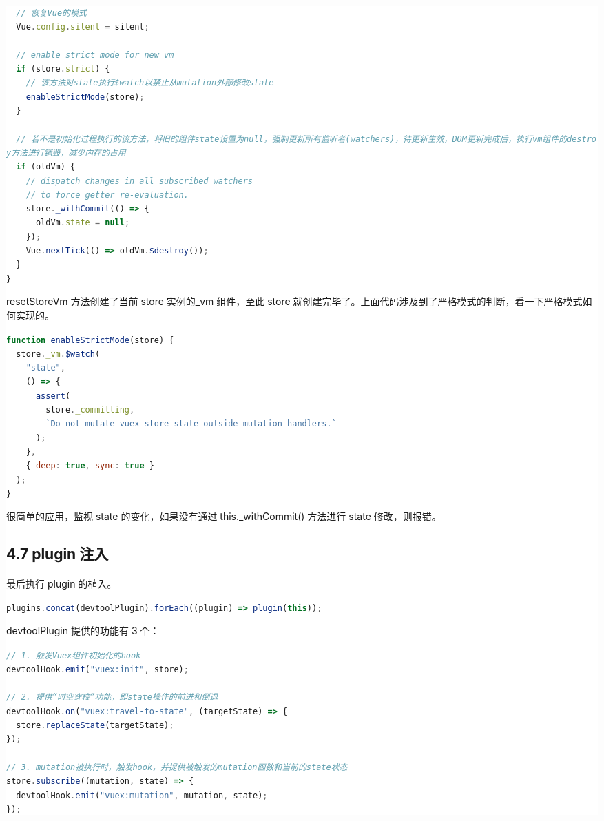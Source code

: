 ```javascript
  // 恢复Vue的模式
  Vue.config.silent = silent;

  // enable strict mode for new vm
  if (store.strict) {
    // 该方法对state执行$watch以禁止从mutation外部修改state
    enableStrictMode(store);
  }

  // 若不是初始化过程执行的该方法，将旧的组件state设置为null，强制更新所有监听者(watchers)，待更新生效，DOM更新完成后，执行vm组件的destroy方法进行销毁，减少内存的占用
  if (oldVm) {
    // dispatch changes in all subscribed watchers
    // to force getter re-evaluation.
    store._withCommit(() => {
      oldVm.state = null;
    });
    Vue.nextTick(() => oldVm.$destroy());
  }
}
```

resetStoreVm 方法创建了当前 store 实例的\_vm 组件，至此 store 就创建完毕了。上面代码涉及到了严格模式的判断，看一下严格模式如何实现的。

```javascript
function enableStrictMode(store) {
  store._vm.$watch(
    "state",
    () => {
      assert(
        store._committing,
        `Do not mutate vuex store state outside mutation handlers.`
      );
    },
    { deep: true, sync: true }
  );
}
```

很简单的应用，监视 state 的变化，如果没有通过 this.\_withCommit() 方法进行 state 修改，则报错。

## 4.7 plugin 注入

最后执行 plugin 的植入。

```javascript
plugins.concat(devtoolPlugin).forEach((plugin) => plugin(this));
```

devtoolPlugin 提供的功能有 3 个：

```javascript
// 1. 触发Vuex组件初始化的hook
devtoolHook.emit("vuex:init", store);

// 2. 提供“时空穿梭”功能，即state操作的前进和倒退
devtoolHook.on("vuex:travel-to-state", (targetState) => {
  store.replaceState(targetState);
});

// 3. mutation被执行时，触发hook，并提供被触发的mutation函数和当前的state状态
store.subscribe((mutation, state) => {
  devtoolHook.emit("vuex:mutation", mutation, state);
});
```
